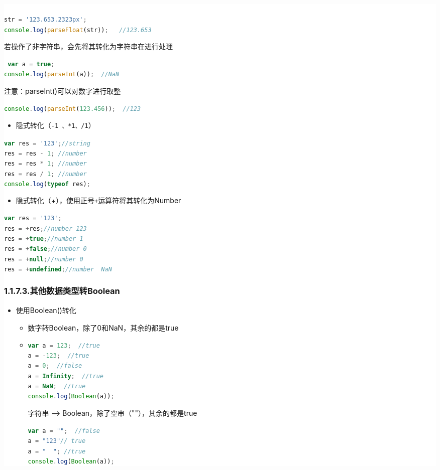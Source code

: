 ```js

str = '123.653.2323px'; 
console.log(parseFloat(str));   //123.653 
```

若操作了非字符串，会先将其转化为字符串在进行处理

```js
 var a = true;
console.log(parseInt(a));  //NaN
```

注意：parseInt()可以对数字进行取整

```js
console.log(parseInt(123.456));  //123
```

- 隐式转化（`-1 、*1、/1`）

```javascript
var res = '123';//string
res = res - 1; //number
res = res * 1; //number
res = res / 1; //number
console.log(typeof res);
```

* 隐式转化（+），使用正号`+`运算符将其转化为Number

```javascript
var res = '123';
res = +res;//number 123
res = +true;//number 1
res = +false;//number 0
res = +null;//number 0
res = +undefined;//number  NaN
```



### 1.1.7.3.其他数据类型转Boolean

* 使用Boolean()转化

  *  数字转Boolean，除了0和NaN，其余的都是true

  * ```javascript
    var a = 123;  //true
    a = -123;  //true
    a = 0;  //false
    a = Infinity;  //true 
    a = NaN;  //true 
    console.log(Boolean(a));  
    ```

    字符串 -->  Boolean，除了空串（""），其余的都是true

    ```javascript
    var a = "";  //false
    a = "123"// true
    a = "  "; //true
    console.log(Boolean(a));  
    ```
